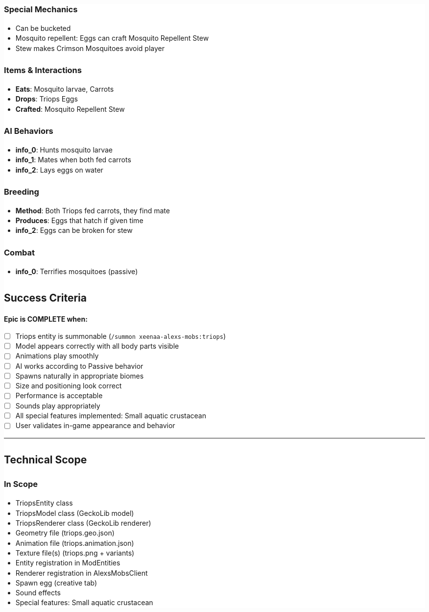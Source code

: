 ### Special Mechanics
- Can be bucketed
- Mosquito repellent: Eggs can craft Mosquito Repellent Stew
- Stew makes Crimson Mosquitoes avoid player

### Items & Interactions
- **Eats**: Mosquito larvae, Carrots
- **Drops**: Triops Eggs
- **Crafted**: Mosquito Repellent Stew

### AI Behaviors
- **info_0**: Hunts mosquito larvae
- **info_1**: Mates when both fed carrots
- **info_2**: Lays eggs on water

### Breeding
- **Method**: Both Triops fed carrots, they find mate
- **Produces**: Eggs that hatch if given time
- **info_2**: Eggs can be broken for stew

### Combat
- **info_0**: Terrifies mosquitoes (passive)


## Success Criteria

**Epic is COMPLETE when:**

- [ ] Triops entity is summonable (`/summon xeenaa-alexs-mobs:triops`)
- [ ] Model appears correctly with all body parts visible
- [ ] Animations play smoothly
- [ ] AI works according to Passive behavior
- [ ] Spawns naturally in appropriate biomes
- [ ] Size and positioning look correct
- [ ] Performance is acceptable
- [ ] Sounds play appropriately
- [ ] All special features implemented: Small aquatic crustacean
- [ ] User validates in-game appearance and behavior

---

## Technical Scope

### In Scope

- TriopsEntity class
- TriopsModel class (GeckoLib model)
- TriopsRenderer class (GeckoLib renderer)
- Geometry file (triops.geo.json)
- Animation file (triops.animation.json)
- Texture file(s) (triops.png + variants)
- Entity registration in ModEntities
- Renderer registration in AlexsMobsClient
- Spawn egg (creative tab)
- Sound effects
- Special features: Small aquatic crustacean
